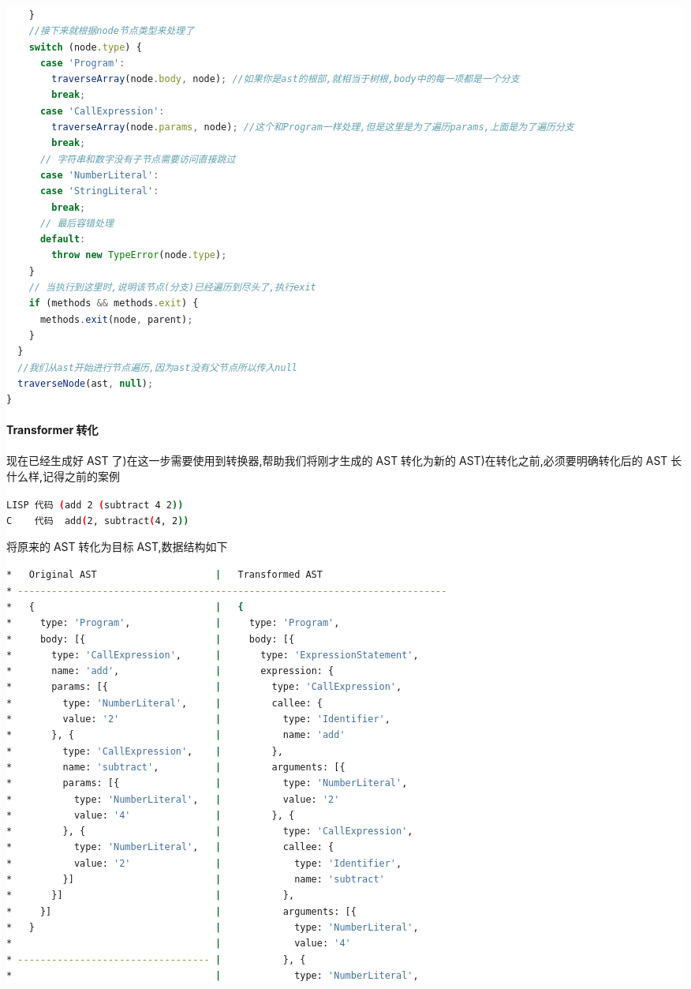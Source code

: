 ```js
    }
    //接下来就根据node节点类型来处理了
    switch (node.type) {
      case 'Program':
        traverseArray(node.body, node); //如果你是ast的根部,就相当于树根,body中的每一项都是一个分支
        break;
      case 'CallExpression':
        traverseArray(node.params, node); //这个和Program一样处理,但是这里是为了遍历params,上面是为了遍历分支
        break;
      // 字符串和数字没有子节点需要访问直接跳过
      case 'NumberLiteral':
      case 'StringLiteral':
        break;
      // 最后容错处理
      default:
        throw new TypeError(node.type);
    }
    // 当执行到这里时,说明该节点(分支)已经遍历到尽头了,执行exit
    if (methods && methods.exit) {
      methods.exit(node, parent);
    }
  }
  //我们从ast开始进行节点遍历,因为ast没有父节点所以传入null
  traverseNode(ast, null);
}
```

#### Transformer 转化

现在已经生成好 AST 了)在这一步需要使用到转换器,帮助我们将刚才生成的 AST 转化为新的 AST)在转化之前,必须要明确转化后的 AST 长什么样,记得之前的案例

```bash
LISP 代码 (add 2 (subtract 4 2))
C    代码  add(2, subtract(4, 2))
```

将原来的 AST 转化为目标 AST,数据结构如下

```bash
*   Original AST                     |   Transformed AST
* ----------------------------------------------------------------------------
*   {                                |   {
*     type: 'Program',               |     type: 'Program',
*     body: [{                       |     body: [{
*       type: 'CallExpression',      |       type: 'ExpressionStatement',
*       name: 'add',                 |       expression: {
*       params: [{                   |         type: 'CallExpression',
*         type: 'NumberLiteral',     |         callee: {
*         value: '2'                 |           type: 'Identifier',
*       }, {                         |           name: 'add'
*         type: 'CallExpression',    |         },
*         name: 'subtract',          |         arguments: [{
*         params: [{                 |           type: 'NumberLiteral',
*           type: 'NumberLiteral',   |           value: '2'
*           value: '4'               |         }, {
*         }, {                       |           type: 'CallExpression',
*           type: 'NumberLiteral',   |           callee: {
*           value: '2'               |             type: 'Identifier',
*         }]                         |             name: 'subtract'
*       }]                           |           },
*     }]                             |           arguments: [{
*   }                                |             type: 'NumberLiteral',
*                                    |             value: '4'
* ---------------------------------- |           }, {
*                                    |             type: 'NumberLiteral',
```